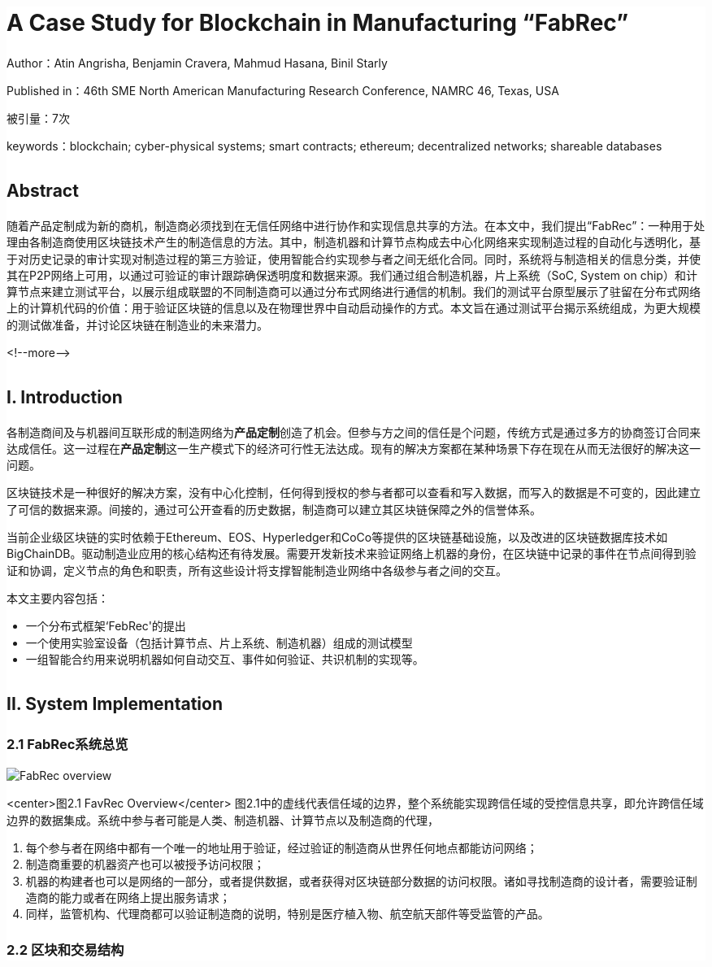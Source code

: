# A Case Study for Blockchain in Manufacturing “FabRec”


Author：Atin Angrisha, Benjamin Cravera, Mahmud Hasana, Binil Starly

Published in：46th SME North American Manufacturing Research Conference, NAMRC 46, Texas, USA

被引量：7次

keywords：blockchain; cyber-physical systems; smart contracts; ethereum; decentralized networks; shareable databases

## Abstract

随着产品定制成为新的商机，制造商必须找到在无信任网络中进行协作和实现信息共享的方法。在本文中，我们提出“FabRec”：一种用于处理由各制造商使用区块链技术产生的制造信息的方法。其中，制造机器和计算节点构成去中心化网络来实现制造过程的自动化与透明化，基于对历史记录的审计实现对制造过程的第三方验证，使用智能合约实现参与者之间无纸化合同。同时，系统将与制造相关的信息分类，并使其在P2P网络上可用，以通过可验证的审计跟踪确保透明度和数据来源。我们通过组合制造机器，片上系统（SoC, System on chip）和计算节点来建立测试平台，以展示组成联盟的不同制造商可以通过分布式网络进行通信的机制。我们的测试平台原型展示了驻留在分布式网络上的计算机代码的价值：用于验证区块链的信息以及在物理世界中自动启动操作的方式。本文旨在通过测试平台揭示系统组成，为更大规模的测试做准备，并讨论区块链在制造业的未来潜力。

&lt;!--more--&gt;

## I. Introduction

各制造商间及与机器间互联形成的制造网络为**产品定制**创造了机会。但参与方之间的信任是个问题，传统方式是通过多方的协商签订合同来达成信任。这一过程在**产品定制**这一生产模式下的经济可行性无法达成。现有的解决方案都在某种场景下存在现在从而无法很好的解决这一问题。

区块链技术是一种很好的解决方案，没有中心化控制，任何得到授权的参与者都可以查看和写入数据，而写入的数据是不可变的，因此建立了可信的数据来源。间接的，通过可公开查看的历史数据，制造商可以建立其区块链保障之外的信誉体系。

当前企业级区块链的实时依赖于Ethereum、EOS、Hyperledger和CoCo等提供的区块链基础设施，以及改进的区块链数据库技术如BigChainDB。驱动制造业应用的核心结构还有待发展。需要开发新技术来验证网络上机器的身份，在区块链中记录的事件在节点间得到验证和协调，定义节点的角色和职责，所有这些设计将支撑智能制造业网络中各级参与者之间的交互。

本文主要内容包括：

- 一个分布式框架‘FebRec&#39;的提出
- 一个使用实验室设备（包括计算节点、片上系统、制造机器）组成的测试模型
- 一组智能合约用来说明机器如何自动交互、事件如何验证、共识机制的实现等。

## II. System Implementation

### 2.1 FabRec系统总览

![FabRec overview](https://picped-1301226557.cos.ap-beijing.myqcloud.com/YJS_20190325_FabRec-overview)

&lt;center&gt;图2.1 FavRec Overview&lt;/center&gt;
图2.1中的虚线代表信任域的边界，整个系统能实现跨信任域的受控信息共享，即允许跨信任域边界的数据集成。系统中参与者可能是人类、制造机器、计算节点以及制造商的代理，

1. 每个参与者在网络中都有一个唯一的地址用于验证，经过验证的制造商从世界任何地点都能访问网络；
2. 制造商重要的机器资产也可以被授予访问权限；
3. 机器的构建者也可以是网络的一部分，或者提供数据，或者获得对区块链部分数据的访问权限。诸如寻找制造商的设计者，需要验证制造商的能力或者在网络上提出服务请求；
4. 同样，监管机构、代理商都可以验证制造商的说明，特别是医疗植入物、航空航天部件等受监管的产品。

### 2.2 区块和交易结构
